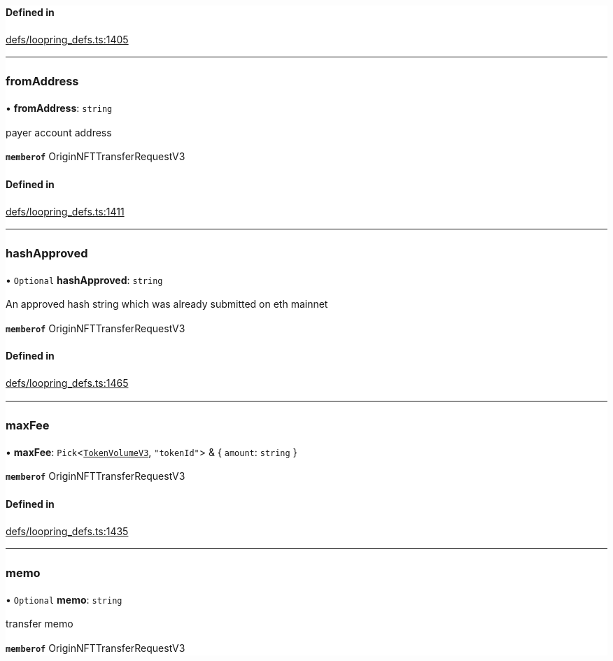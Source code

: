 #### Defined in

[defs/loopring_defs.ts:1405](https://github.com/Loopring/loopring_sdk/blob/f91f904/src/defs/loopring_defs.ts#L1405)

___

### fromAddress

• **fromAddress**: `string`

payer account address

**`memberof`** OriginNFTTransferRequestV3

#### Defined in

[defs/loopring_defs.ts:1411](https://github.com/Loopring/loopring_sdk/blob/f91f904/src/defs/loopring_defs.ts#L1411)

___

### hashApproved

• `Optional` **hashApproved**: `string`

An approved hash string which was already submitted on eth mainnet

**`memberof`** OriginNFTTransferRequestV3

#### Defined in

[defs/loopring_defs.ts:1465](https://github.com/Loopring/loopring_sdk/blob/f91f904/src/defs/loopring_defs.ts#L1465)

___

### maxFee

• **maxFee**: `Pick`<[`TokenVolumeV3`](TokenVolumeV3.md), ``"tokenId"``\> & { `amount`: `string`  }

**`memberof`** OriginNFTTransferRequestV3

#### Defined in

[defs/loopring_defs.ts:1435](https://github.com/Loopring/loopring_sdk/blob/f91f904/src/defs/loopring_defs.ts#L1435)

___

### memo

• `Optional` **memo**: `string`

transfer memo

**`memberof`** OriginNFTTransferRequestV3

